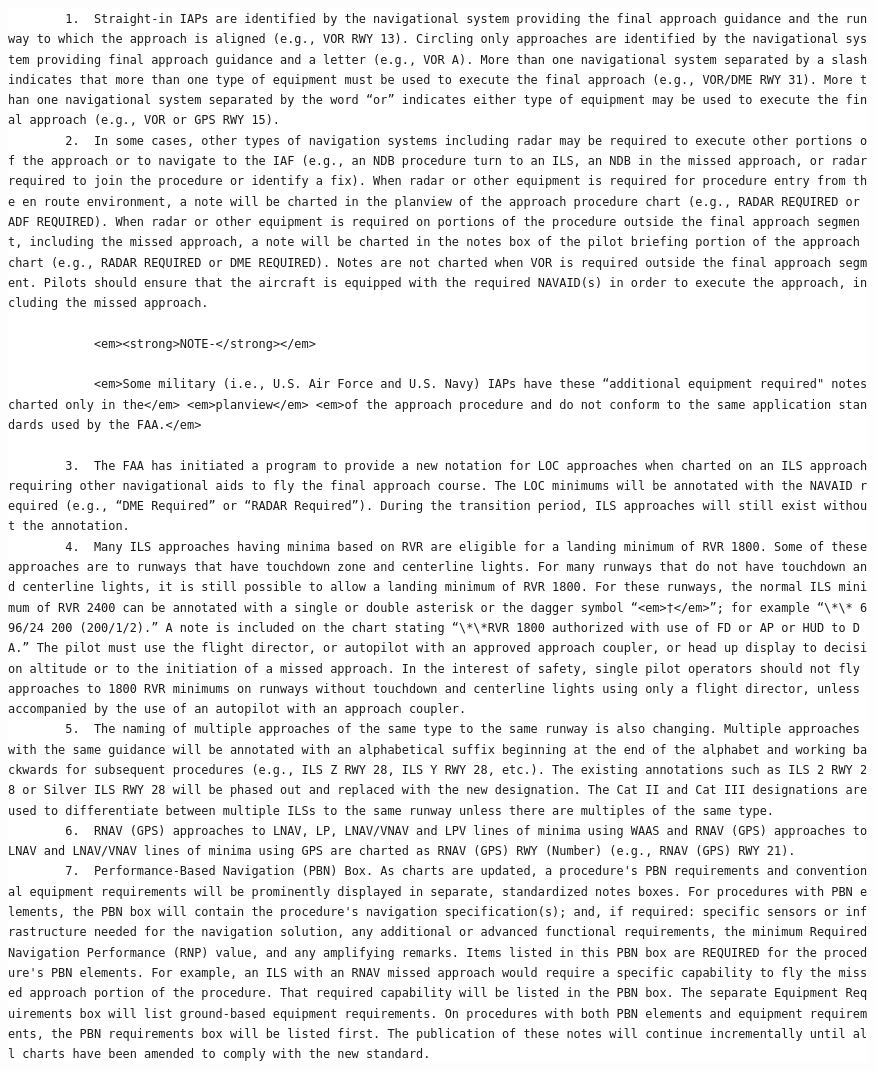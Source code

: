             1.  Straight-in IAPs are identified by the navigational system providing the final approach guidance and the runway to which the approach is aligned (e.g., VOR RWY 13). Circling only approaches are identified by the navigational system providing final approach guidance and a letter (e.g., VOR A). More than one navigational system separated by a slash indicates that more than one type of equipment must be used to execute the final approach (e.g., VOR/DME RWY 31). More than one navigational system separated by the word “or” indicates either type of equipment may be used to execute the final approach (e.g., VOR or GPS RWY 15).
            2.  In some cases, other types of navigation systems including radar may be required to execute other portions of the approach or to navigate to the IAF (e.g., an NDB procedure turn to an ILS, an NDB in the missed approach, or radar required to join the procedure or identify a fix). When radar or other equipment is required for procedure entry from the en route environment, a note will be charted in the planview of the approach procedure chart (e.g., RADAR REQUIRED or ADF REQUIRED). When radar or other equipment is required on portions of the procedure outside the final approach segment, including the missed approach, a note will be charted in the notes box of the pilot briefing portion of the approach chart (e.g., RADAR REQUIRED or DME REQUIRED). Notes are not charted when VOR is required outside the final approach segment. Pilots should ensure that the aircraft is equipped with the required NAVAID(s) in order to execute the approach, including the missed approach.
                
                <em><strong>NOTE-</strong></em>
                
                <em>Some military (i.e., U.S. Air Force and U.S. Navy) IAPs have these “additional equipment required" notes charted only in the</em> <em>planview</em> <em>of the approach procedure and do not conform to the same application standards used by the FAA.</em>
                
            3.  The FAA has initiated a program to provide a new notation for LOC approaches when charted on an ILS approach requiring other navigational aids to fly the final approach course. The LOC minimums will be annotated with the NAVAID required (e.g., “DME Required” or “RADAR Required”). During the transition period, ILS approaches will still exist without the annotation.
            4.  Many ILS approaches having minima based on RVR are eligible for a landing minimum of RVR 1800. Some of these approaches are to runways that have touchdown zone and centerline lights. For many runways that do not have touchdown and centerline lights, it is still possible to allow a landing minimum of RVR 1800. For these runways, the normal ILS minimum of RVR 2400 can be annotated with a single or double asterisk or the dagger symbol “<em>†</em>”; for example “\*\* 696/24 200 (200/1/2).” A note is included on the chart stating “\*\*RVR 1800 authorized with use of FD or AP or HUD to DA.” The pilot must use the flight director, or autopilot with an approved approach coupler, or head up display to decision altitude or to the initiation of a missed approach. In the interest of safety, single pilot operators should not fly approaches to 1800 RVR minimums on runways without touchdown and centerline lights using only a flight director, unless accompanied by the use of an autopilot with an approach coupler.
            5.  The naming of multiple approaches of the same type to the same runway is also changing. Multiple approaches with the same guidance will be annotated with an alphabetical suffix beginning at the end of the alphabet and working backwards for subsequent procedures (e.g., ILS Z RWY 28, ILS Y RWY 28, etc.). The existing annotations such as ILS 2 RWY 28 or Silver ILS RWY 28 will be phased out and replaced with the new designation. The Cat II and Cat III designations are used to differentiate between multiple ILSs to the same runway unless there are multiples of the same type.
            6.  RNAV (GPS) approaches to LNAV, LP, LNAV/VNAV and LPV lines of minima using WAAS and RNAV (GPS) approaches to LNAV and LNAV/VNAV lines of minima using GPS are charted as RNAV (GPS) RWY (Number) (e.g., RNAV (GPS) RWY 21).
            7.  Performance-Based Navigation (PBN) Box. As charts are updated, a procedure's PBN requirements and conventional equipment requirements will be prominently displayed in separate, standardized notes boxes. For procedures with PBN elements, the PBN box will contain the procedure's navigation specification(s); and, if required: specific sensors or infrastructure needed for the navigation solution, any additional or advanced functional requirements, the minimum Required Navigation Performance (RNP) value, and any amplifying remarks. Items listed in this PBN box are REQUIRED for the procedure's PBN elements. For example, an ILS with an RNAV missed approach would require a specific capability to fly the missed approach portion of the procedure. That required capability will be listed in the PBN box. The separate Equipment Requirements box will list ground-based equipment requirements. On procedures with both PBN elements and equipment requirements, the PBN requirements box will be listed first. The publication of these notes will continue incrementally until all charts have been amended to comply with the new standard.